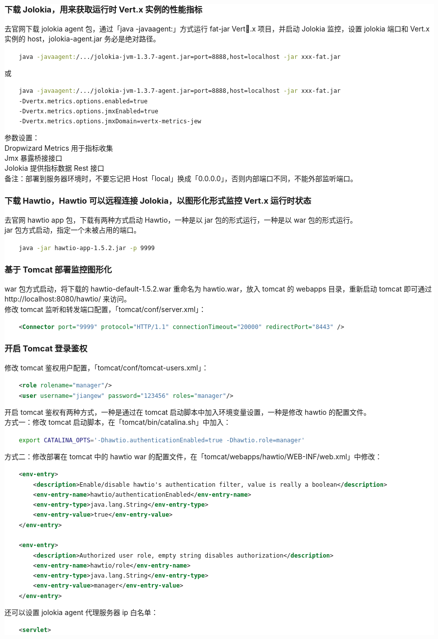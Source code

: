 ### 下载 Jolokia，用来获取运行时 Vert.x 实例的性能指标
去官网下载 jolokia agent 包，通过「java -javaagent:」方式运行 fat-jar Vert.x 项目，并启动 Jolokia 监控，设置 jolokia 端口和 Vert.x 实例的 host，jolokia-agent.jar 务必是绝对路径。
```sh
    java -javaagent:/.../jolokia-jvm-1.3.7-agent.jar=port=8888,host=localhost -jar xxx-fat.jar
```
或
```sh
    java -javaagent:/.../jolokia-jvm-1.3.7-agent.jar=port=8888,host=localhost -jar xxx-fat.jar
    -Dvertx.metrics.options.enabled=true
    -Dvertx.metrics.options.jmxEnabled=true
    -Dvertx.metrics.options.jmxDomain=vertx-metrics-jew
```
参数设置：<br />
    Dropwizard Metrics 用于指标收集 <br />
    Jmx 暴露桥接接口 <br />
    Jolokia 提供指标数据 Rest 接口 <br >
备注：部署到服务器环境时，不要忘记把 Host「local」换成「0.0.0.0」，否则内部端口不同，不能外部监听端口。

### 下载 Hawtio，Hawtio 可以远程连接 Jolokia，以图形化形式监控 Vert.x 运行时状态
去官网 hawtio app 包，下载有两种方式启动 Hawtio，一种是以 jar 包的形式运行，一种是以 war 包的形式运行。<br />
jar 包方式启动，指定一个未被占用的端口。
```sh
    java -jar hawtio-app-1.5.2.jar -p 9999
```

### 基于 Tomcat 部署监控图形化
war 包方式启动，将下载的 hawtio-default-1.5.2.war 重命名为 hawtio.war，放入 tomcat 的 webapps 目录，重新启动 tomcat 即可通过 http://localhost:8080/hawtio/ 来访问。<br />
修改 tomcat 监听和转发端口配置，「tomcat/conf/server.xml」：
```xml
    <Connector port="9999" protocol="HTTP/1.1" connectionTimeout="20000" redirectPort="8443" />
```

### 开启 Tomcat 登录鉴权
修改 tomcat 鉴权用户配置，「tomcat/conf/tomcat-users.xml」：
```xml
    <role rolename="manager"/>
    <user username="jiangew" password="123456" roles="manager"/>
```
开启 tomcat 鉴权有两种方式，一种是通过在 tomcat 启动脚本中加入环境变量设置，一种是修改 hawtio 的配置文件。<br />
方式一：修改 tomcat 启动脚本，在「tomcat/bin/catalina.sh」中加入：
```sh
    export CATALINA_OPTS='-Dhawtio.authenticationEnabled=true -Dhawtio.role=manager'
```
方式二：修改部署在 tomcat 中的 hawtio war 的配置文件，在「tomcat/webapps/hawtio/WEB-INF/web.xml」中修改：
```xml
    <env-entry>
        <description>Enable/disable hawtio's authentication filter, value is really a boolean</description>
        <env-entry-name>hawtio/authenticationEnabled</env-entry-name>
        <env-entry-type>java.lang.String</env-entry-type>
        <env-entry-value>true</env-entry-value>
    </env-entry>

    <env-entry>
        <description>Authorized user role, empty string disables authorization</description>
        <env-entry-name>hawtio/role</env-entry-name>
        <env-entry-type>java.lang.String</env-entry-type>
        <env-entry-value>manager</env-entry-value>
    </env-entry>
```
还可以设置 jolokia agent 代理服务器 ip 白名单：
```xml
    <servlet>
```